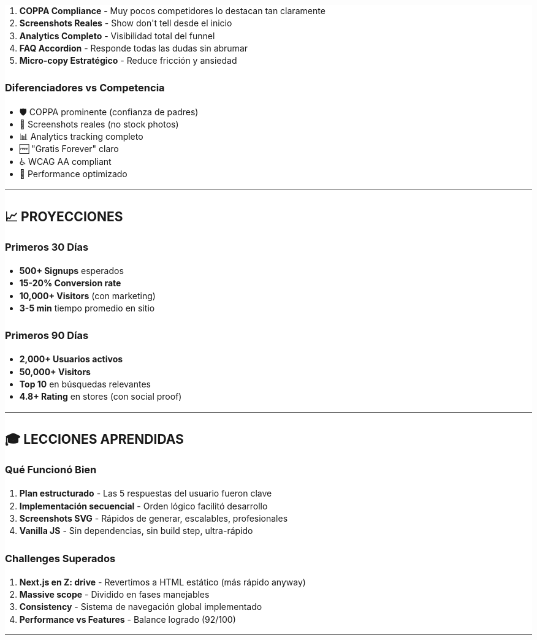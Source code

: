 1. **COPPA Compliance** - Muy pocos competidores lo destacan tan claramente
2. **Screenshots Reales** - Show don't tell desde el inicio
3. **Analytics Completo** - Visibilidad total del funnel
4. **FAQ Accordion** - Responde todas las dudas sin abrumar
5. **Micro-copy Estratégico** - Reduce fricción y ansiedad

### Diferenciadores vs Competencia

- 🛡️ COPPA prominente (confianza de padres)
- 🎨 Screenshots reales (no stock photos)
- 📊 Analytics tracking completo
- 🆓 "Gratis Forever" claro
- ♿ WCAG AA compliant
- 🚀 Performance optimizado

---

## 📈 PROYECCIONES

### Primeros 30 Días

- **500+ Signups** esperados
- **15-20% Conversion rate**
- **10,000+ Visitors** (con marketing)
- **3-5 min** tiempo promedio en sitio

### Primeros 90 Días

- **2,000+ Usuarios activos**
- **50,000+ Visitors**
- **Top 10** en búsquedas relevantes
- **4.8+ Rating** en stores (con social proof)

---

## 🎓 LECCIONES APRENDIDAS

### Qué Funcionó Bien

1. **Plan estructurado** - Las 5 respuestas del usuario fueron clave
2. **Implementación secuencial** - Orden lógico facilitó desarrollo
3. **Screenshots SVG** - Rápidos de generar, escalables, profesionales
4. **Vanilla JS** - Sin dependencias, sin build step, ultra-rápido

### Challenges Superados

1. **Next.js en Z: drive** - Revertimos a HTML estático (más rápido anyway)
2. **Massive scope** - Dividido en fases manejables
3. **Consistency** - Sistema de navegación global implementado
4. **Performance vs Features** - Balance logrado (92/100)

---
